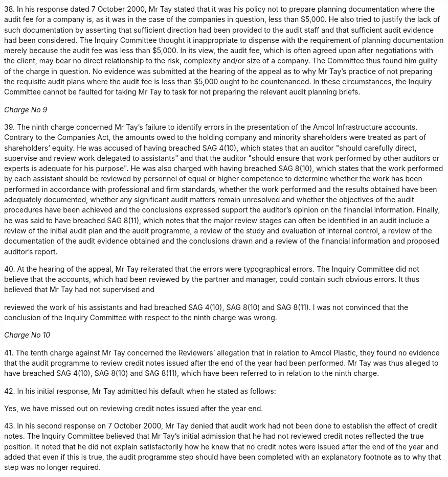 38\. In his response dated 7 October 2000, Mr Tay stated that it was his policy not to prepare planning documentation where the audit fee for a company is, as it was in the case of the companies in question, less than $5,000. He also tried to justify the lack of such documentation by asserting that sufficient direction had been provided to the audit staff and that sufficient audit evidence had been considered. The Inquiry Committee thought it inappropriate to dispense with the requirement of planning documentation merely because the audit fee was less than $5,000. In its view, the audit fee, which is often agreed upon after negotiations with the client, may bear no direct relationship to the risk, complexity and/or size of a company. The Committee thus found him guilty of the charge in question. No evidence was submitted at the hearing of the appeal as to why Mr Tay’s practice of not preparing the requisite audit plans where the audit fee is less than $5,000 ought to be countenanced. In these circumstances, the Inquiry Committee cannot be faulted for taking Mr Tay to task for not preparing the relevant audit planning briefs. 

_Charge No 9_ 

39\. The ninth charge concerned Mr Tay’s failure to identify errors in the presentation of the Amcol Infrastructure accounts. Contrary to the Companies Act, the amounts owed to the holding company and minority shareholders were treated as part of shareholders’ equity. He was accused of having breached SAG 4(10), which states that an auditor "should carefully direct, supervise and review work delegated to assistants" and that the auditor "should ensure that work performed by other auditors or experts is adequate for his purpose". He was also charged with having breached SAG 8(10), which states that the work performed by each assistant should be reviewed by personnel of equal or higher competence to determine whether the work has been performed in accordance with professional and firm standards, whether the work performed and the results obtained have been adequately documented, whether any significant audit matters remain unresolved and whether the objectives of the audit procedures have been achieved and the conclusions expressed support the auditor’s opinion on the financial information. Finally, he was said to have breached SAG 8(11), which notes that the major review stages can often be identified in an audit include a review of the initial audit plan and the audit programme, a review of the study and evaluation of internal control, a review of the documentation of the audit evidence obtained and the conclusions drawn and a review of the financial information and proposed auditor’s report. 

40\. At the hearing of the appeal, Mr Tay reiterated that the errors were typographical errors. The Inquiry Committee did not believe that the accounts, which had been reviewed by the partner and manager, could contain such obvious errors. It thus believed that Mr Tay had not supervised and 


reviewed the work of his assistants and had breached SAG 4(10), SAG 8(10) and SAG 8(11). I was not convinced that the conclusion of the Inquiry Committee with respect to the ninth charge was wrong. 

_Charge No 10_ 

41\. The tenth charge against Mr Tay concerned the Reviewers’ allegation that in relation to Amcol Plastic, they found no evidence that the audit programme to review credit notes issued after the end of the year had been performed. Mr Tay was thus alleged to have breached SAG 4(10), SAG 8(10) and SAG 8(11), which have been referred to in relation to the ninth charge. 

42\. In his initial response, Mr Tay admitted his default when he stated as follows: 

 Yes, we have missed out on reviewing credit notes issued after the year end. 

43\. In his second response on 7 October 2000, Mr Tay denied that audit work had not been done to establish the effect of credit notes. The Inquiry Committee believed that Mr Tay’s initial admission that he had not reviewed credit notes reflected the true position. It noted that he did not explain satisfactorily how he knew that no credit notes were issued after the end of the year and added that even if this is true, the audit programme step should have been completed with an explanatory footnote as to why that step was no longer required. 
